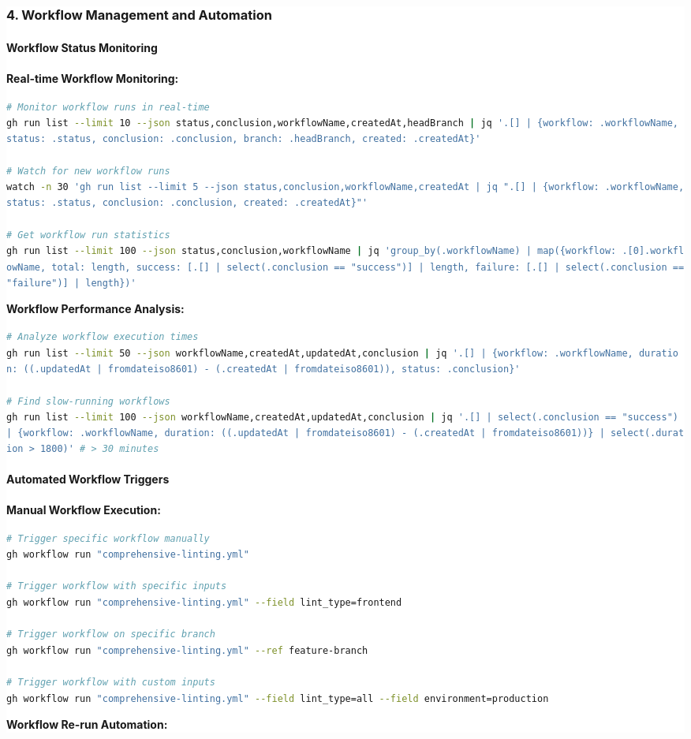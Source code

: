 ### 4. Workflow Management and Automation

#### Workflow Status Monitoring

**Real-time Workflow Monitoring:**

```bash
# Monitor workflow runs in real-time
gh run list --limit 10 --json status,conclusion,workflowName,createdAt,headBranch | jq '.[] | {workflow: .workflowName, status: .status, conclusion: .conclusion, branch: .headBranch, created: .createdAt}'

# Watch for new workflow runs
watch -n 30 'gh run list --limit 5 --json status,conclusion,workflowName,createdAt | jq ".[] | {workflow: .workflowName, status: .status, conclusion: .conclusion, created: .createdAt}"'

# Get workflow run statistics
gh run list --limit 100 --json status,conclusion,workflowName | jq 'group_by(.workflowName) | map({workflow: .[0].workflowName, total: length, success: [.[] | select(.conclusion == "success")] | length, failure: [.[] | select(.conclusion == "failure")] | length})'
```

**Workflow Performance Analysis:**

```bash
# Analyze workflow execution times
gh run list --limit 50 --json workflowName,createdAt,updatedAt,conclusion | jq '.[] | {workflow: .workflowName, duration: ((.updatedAt | fromdateiso8601) - (.createdAt | fromdateiso8601)), status: .conclusion}'

# Find slow-running workflows
gh run list --limit 100 --json workflowName,createdAt,updatedAt,conclusion | jq '.[] | select(.conclusion == "success") | {workflow: .workflowName, duration: ((.updatedAt | fromdateiso8601) - (.createdAt | fromdateiso8601))} | select(.duration > 1800)' # > 30 minutes
```

#### Automated Workflow Triggers

**Manual Workflow Execution:**

```bash
# Trigger specific workflow manually
gh workflow run "comprehensive-linting.yml"

# Trigger workflow with specific inputs
gh workflow run "comprehensive-linting.yml" --field lint_type=frontend

# Trigger workflow on specific branch
gh workflow run "comprehensive-linting.yml" --ref feature-branch

# Trigger workflow with custom inputs
gh workflow run "comprehensive-linting.yml" --field lint_type=all --field environment=production
```

**Workflow Re-run Automation:**
